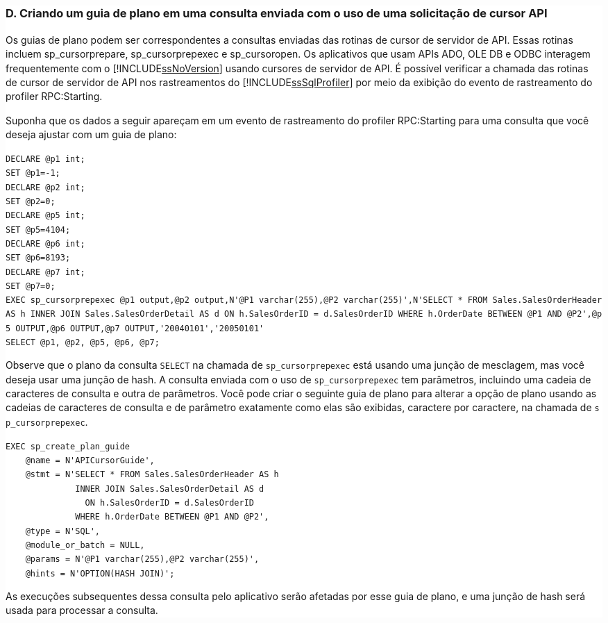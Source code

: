 ### <a name="d-creating-a-plan-guide-on-a-query-submitted-by-using-an-api-cursor-request"></a>D. Criando um guia de plano em uma consulta enviada com o uso de uma solicitação de cursor API  
 Os guias de plano podem ser correspondentes a consultas enviadas das rotinas de cursor de servidor de API. Essas rotinas incluem sp_cursorprepare, sp_cursorprepexec e sp_cursoropen. Os aplicativos que usam APIs ADO, OLE DB e ODBC interagem frequentemente com o [!INCLUDE[ssNoVersion](../../includes/ssnoversion-md.md)] usando cursores de servidor de API. É possível verificar a chamada das rotinas de cursor de servidor de API nos rastreamentos do [!INCLUDE[ssSqlProfiler](../../includes/sssqlprofiler-md.md)] por meio da exibição do evento de rastreamento do profiler RPC:Starting.  
  
 Suponha que os dados a seguir apareçam em um evento de rastreamento do profiler RPC:Starting para uma consulta que você deseja ajustar com um guia de plano:  
  
```  
DECLARE @p1 int;  
SET @p1=-1;  
DECLARE @p2 int;  
SET @p2=0;  
DECLARE @p5 int;  
SET @p5=4104;  
DECLARE @p6 int;  
SET @p6=8193;  
DECLARE @p7 int;  
SET @p7=0;  
EXEC sp_cursorprepexec @p1 output,@p2 output,N'@P1 varchar(255),@P2 varchar(255)',N'SELECT * FROM Sales.SalesOrderHeader AS h INNER JOIN Sales.SalesOrderDetail AS d ON h.SalesOrderID = d.SalesOrderID WHERE h.OrderDate BETWEEN @P1 AND @P2',@p5 OUTPUT,@p6 OUTPUT,@p7 OUTPUT,'20040101','20050101'  
SELECT @p1, @p2, @p5, @p6, @p7;  
```  
  
 Observe que o plano da consulta `SELECT` na chamada de `sp_cursorprepexec` está usando uma junção de mesclagem, mas você deseja usar uma junção de hash. A consulta enviada com o uso de `sp_cursorprepexec` tem parâmetros, incluindo uma cadeia de caracteres de consulta e outra de parâmetros. Você pode criar o seguinte guia de plano para alterar a opção de plano usando as cadeias de caracteres de consulta e de parâmetro exatamente como elas são exibidas, caractere por caractere, na chamada de `sp_cursorprepexec`.  
  
```  
EXEC sp_create_plan_guide   
    @name = N'APICursorGuide',  
    @stmt = N'SELECT * FROM Sales.SalesOrderHeader AS h   
              INNER JOIN Sales.SalesOrderDetail AS d   
                ON h.SalesOrderID = d.SalesOrderID   
              WHERE h.OrderDate BETWEEN @P1 AND @P2',  
    @type = N'SQL',  
    @module_or_batch = NULL,  
    @params = N'@P1 varchar(255),@P2 varchar(255)',  
    @hints = N'OPTION(HASH JOIN)';  
```  
  
 As execuções subsequentes dessa consulta pelo aplicativo serão afetadas por esse guia de plano, e uma junção de hash será usada para processar a consulta.  
  